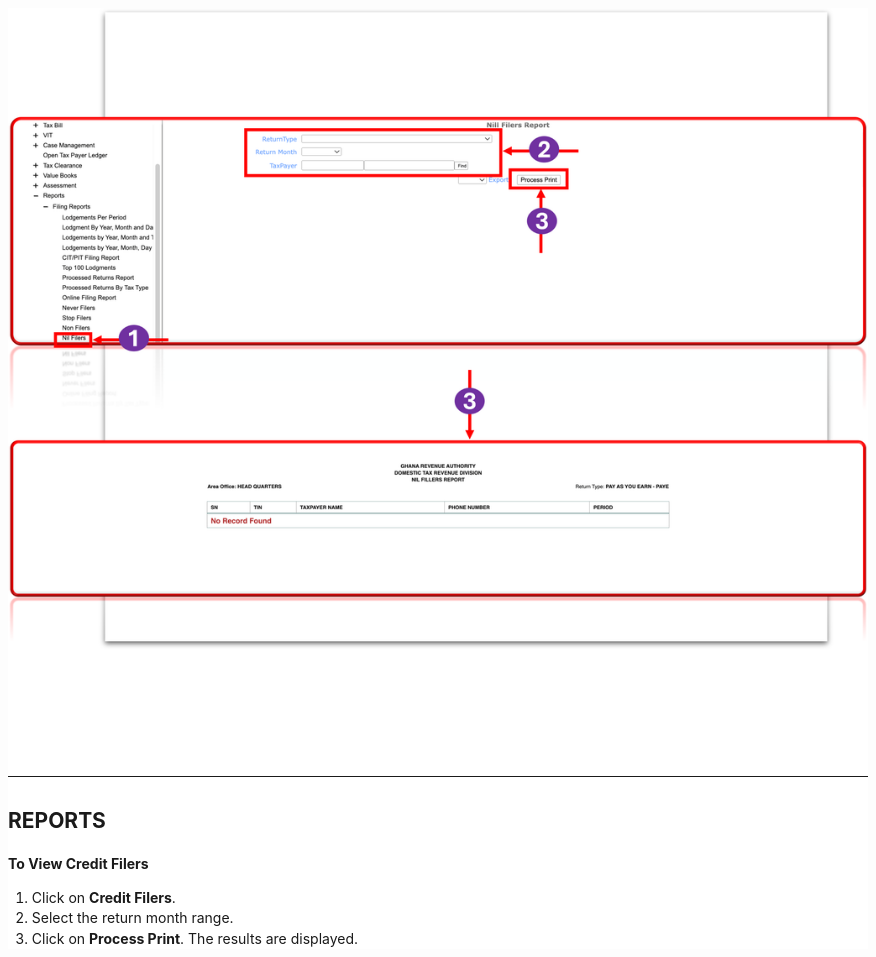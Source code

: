 ![image](/content/images/CSOIMGS/S70.png)

---

## REPORTS
 **To View Credit Filers**
 1. Click on **Credit Filers**.
 2. Select the return month range.
 3. Click on **Process Print**. The results are displayed.